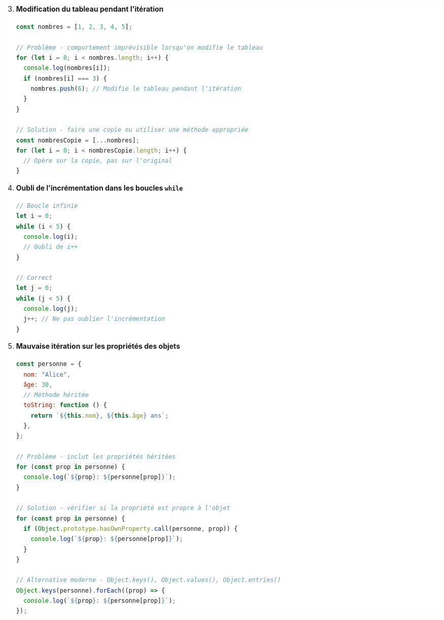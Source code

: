 3. **Modification du tableau pendant l'itération**

   ```javascript
   const nombres = [1, 2, 3, 4, 5];

   // Problème - comportement imprévisible lorsqu'on modifie le tableau
   for (let i = 0; i < nombres.length; i++) {
     console.log(nombres[i]);
     if (nombres[i] === 3) {
       nombres.push(6); // Modifie le tableau pendant l'itération
     }
   }

   // Solution - faire une copie ou utiliser une méthode appropriée
   const nombresCopie = [...nombres];
   for (let i = 0; i < nombresCopie.length; i++) {
     // Opère sur la copie, pas sur l'original
   }
   ```

4. **Oubli de l'incrémentation dans les boucles `while`**

   ```javascript
   // Boucle infinie
   let i = 0;
   while (i < 5) {
     console.log(i);
     // Oubli de i++
   }

   // Correct
   let j = 0;
   while (j < 5) {
     console.log(j);
     j++; // Ne pas oublier l'incrémentation
   }
   ```

5. **Mauvaise itération sur les propriétés des objets**

   ```javascript
   const personne = {
     nom: "Alice",
     âge: 30,
     // Méthode héritée
     toString: function () {
       return `${this.nom}, ${this.âge} ans`;
     },
   };

   // Problème - inclut les propriétés héritées
   for (const prop in personne) {
     console.log(`${prop}: ${personne[prop]}`);
   }

   // Solution - vérifier si la propriété est propre à l'objet
   for (const prop in personne) {
     if (Object.prototype.hasOwnProperty.call(personne, prop)) {
       console.log(`${prop}: ${personne[prop]}`);
     }
   }

   // Alternative moderne - Object.keys(), Object.values(), Object.entries()
   Object.keys(personne).forEach((prop) => {
     console.log(`${prop}: ${personne[prop]}`);
   });
   ```